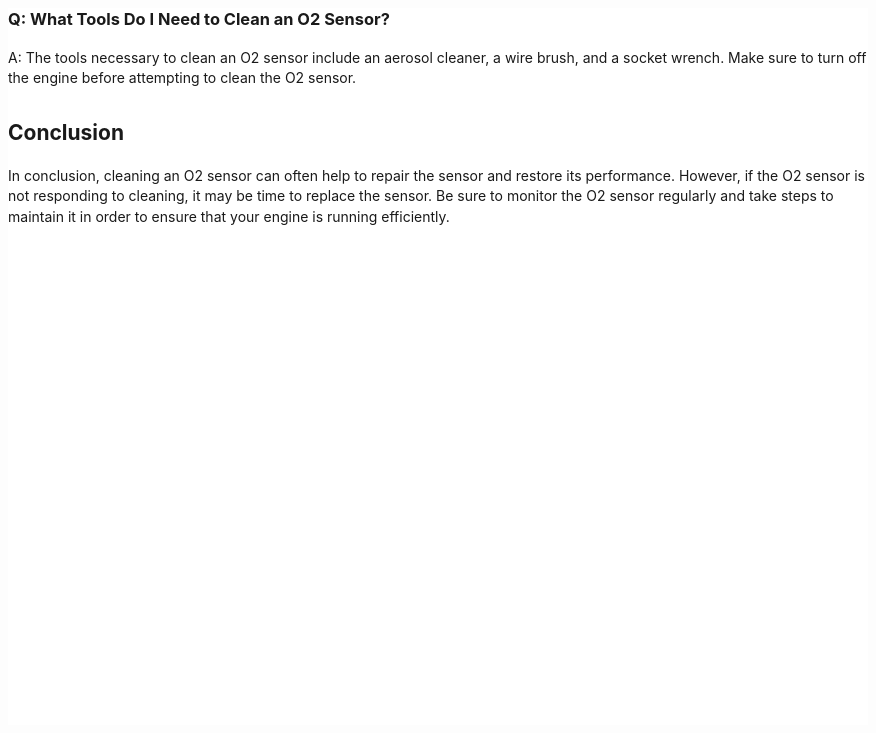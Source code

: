 <h3>Q: What Tools Do I Need to Clean an O2 Sensor?</h3>
<p>A: The tools necessary to clean an O2 sensor include an aerosol cleaner, a wire brush, and a socket wrench. Make sure to turn off the engine before attempting to clean the O2 sensor.</p>

<h2>Conclusion</h2>

<p>In conclusion, cleaning an O2 sensor can often help to repair the sensor and restore its performance. However, if the O2 sensor is not responding to cleaning, it may be time to replace the sensor. Be sure to monitor the O2 sensor regularly and take steps to maintain it in order to ensure that your engine is running efficiently.</p>

<div style="position: relative; padding-bottom: 56.25%; overflow: hidden"><iframe src="https://www.youtube.com/embed/jlqb44kQcig" frameborder="0" allow="accelerometer; autoplay; clipboard-write; encrypted-media; gyroscope; picture-in-picture; web-share" allowfullscreen style="position: absolute; top: 0; left: 0; width: 100%; height: 100%;"></iframe>
</div>